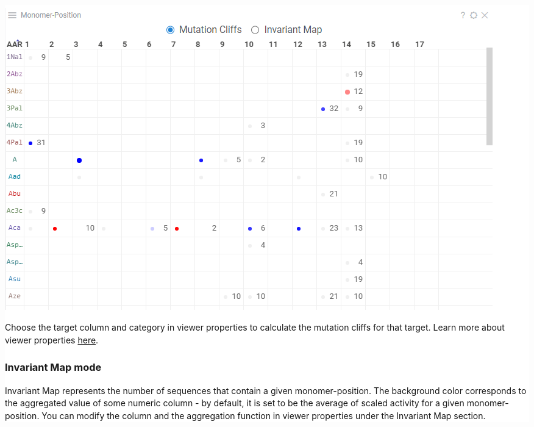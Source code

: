 ![Mutation-Cliffs mode](img/mutation-cliffs-mode.png)

Choose the target column and category in viewer properties to calculate the mutation cliffs for that target.
Learn more about viewer properties [here](../../../../datagrok/navigation/views/table-view.md#viewer-properties).

### Invariant Map mode

Invariant Map represents the number of sequences that contain a given monomer-position. The background color
corresponds to the aggregated value of some numeric column - by default, it is set to be the average of scaled
activity for a given monomer-position. You can modify the column and the aggregation function in viewer properties
under the Invariant Map section.

